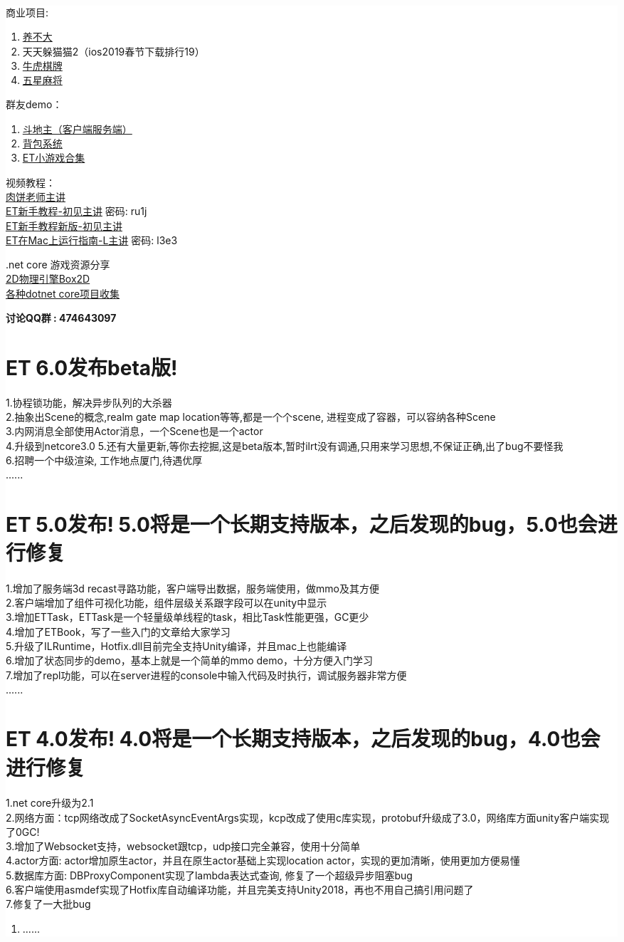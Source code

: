 商业项目:  
1. [养不大](https://www.taptap.com/app/71064)  
2. 天天躲猫猫2（ios2019春节下载排行19）  
3. [牛虎棋牌](https://gitee.com/ECPS_admin/PlanB)  
4. [五星麻将](https://github.com/wufanjoin/fivestar)  

群友demo：  
1. [斗地主（客户端服务端）](https://github.com/Viagi/LandlordsCore)  
2. [背包系统](https://gitee.com/ECPS_admin/planc)  
3. [ET小游戏合集](https://github.com/Acgmart/ET-MultiplyDemos)  



视频教程：  
[肉饼老师主讲](http://www.taikr.com/my/course/972)  
[ET新手教程-初见主讲](https://pan.baidu.com/s/1a5-j2R5QctZpC9n3sMC9QQ) 密码: ru1j  
[ET新手教程新版-初见主讲](https://www.bilibili.com/video/av33280463/?redirectFrom=h5)  
[ET在Mac上运行指南-L主讲](https://pan.baidu.com/s/1VUQbdd1Yio7ULFXwAv7X7A) 密码: l3e3  

.net core 游戏资源分享  
[2D物理引擎Box2D](https://github.com/Zonciu/Box2DSharp)  
[各种dotnet core项目收集](https://github.com/thangchung/awesome-dotnet-core)  

__讨论QQ群 : 474643097__

# ET 6.0发布beta版! 
1.协程锁功能，解决异步队列的大杀器  
2.抽象出Scene的概念,realm gate map location等等,都是一个个scene, 进程变成了容器，可以容纳各种Scene  
3.内网消息全部使用Actor消息，一个Scene也是一个actor  
4.升级到netcore3.0
5.还有大量更新,等你去挖掘,这是beta版本,暂时ilrt没有调通,只用来学习思想,不保证正确,出了bug不要怪我  
6.招聘一个中级渲染, 工作地点厦门,待遇优厚  
......

# ET 5.0发布! 5.0将是一个长期支持版本，之后发现的bug，5.0也会进行修复  
1.增加了服务端3d recast寻路功能，客户端导出数据，服务端使用，做mmo及其方便  
2.客户端增加了组件可视化功能，组件层级关系跟字段可以在unity中显示  
3.增加ETTask，ETTask是一个轻量级单线程的task，相比Task性能更强，GC更少  
4.增加了ETBook，写了一些入门的文章给大家学习  
5.升级了ILRuntime，Hotfix.dll目前完全支持Unity编译，并且mac上也能编译  
6.增加了状态同步的demo，基本上就是一个简单的mmo demo，十分方便入门学习  
7.增加了repl功能，可以在server进程的console中输入代码及时执行，调试服务器非常方便  
......

# ET 4.0发布! 4.0将是一个长期支持版本，之后发现的bug，4.0也会进行修复  
1.net core升级为2.1  
2.网络方面：tcp网络改成了SocketAsyncEventArgs实现，kcp改成了使用c库实现，protobuf升级成了3.0，网络库方面unity客户端实现了0GC!  
3.增加了Websocket支持，websocket跟tcp，udp接口完全兼容，使用十分简单  
4.actor方面: actor增加原生actor，并且在原生actor基础上实现location actor，实现的更加清晰，使用更加方便易懂  
5.数据库方面: DBProxyComponent实现了lambda表达式查询, 修复了一个超级异步阻塞bug  
6.客户端使用asmdef实现了Hotfix库自动编译功能，并且完美支持Unity2018，再也不用自己搞引用问题了  
7.修复了一大批bug  
1. ......  
